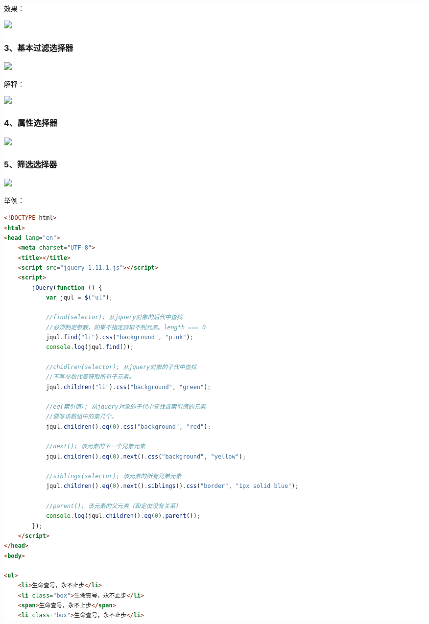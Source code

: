 效果：

![](http://img.smyhvae.com/20180204_2145.png)

### 3、基本过滤选择器

![](http://img.smyhvae.com/20180204_2150.png)

解释：

![](http://img.smyhvae.com/20180204_2151.png)

### 4、属性选择器

![](http://img.smyhvae.com/20180204_2155.png)

### 5、筛选选择器

![](http://img.smyhvae.com/20180204_2200.png)

举例：

```html
<!DOCTYPE html>
<html>
<head lang="en">
    <meta charset="UTF-8">
    <title></title>
    <script src="jquery-1.11.1.js"></script>
    <script>
        jQuery(function () {
            var jqul = $("ul");

            //find(selector); 从jquery对象的后代中查找
            //必须制定参数，如果不指定获取不到元素。length === 0
            jqul.find("li").css("background", "pink");
            console.log(jqul.find());

            //chidlren(selector); 从jquery对象的子代中查找
            //不写参数代表获取所有子元素。
            jqul.children("li").css("background", "green");

            //eq(索引值); 从jquery对象的子代中查找该索引值的元素
            //要写该数组中的第几个。
            jqul.children().eq(0).css("background", "red");

            //next(); 该元素的下一个兄弟元素
            jqul.children().eq(0).next().css("background", "yellow");

            //siblings(selector); 该元素的所有兄弟元素
            jqul.children().eq(0).next().siblings().css("border", "1px solid blue");

            //parent(); 该元素的父元素（和定位没有关系）
            console.log(jqul.children().eq(0).parent());
        });
    </script>
</head>
<body>

<ul>
    <li>生命壹号，永不止步</li>
    <li class="box">生命壹号，永不止步</li>
    <span>生命壹号，永不止步</span>
    <li class="box">生命壹号，永不止步</li>
```